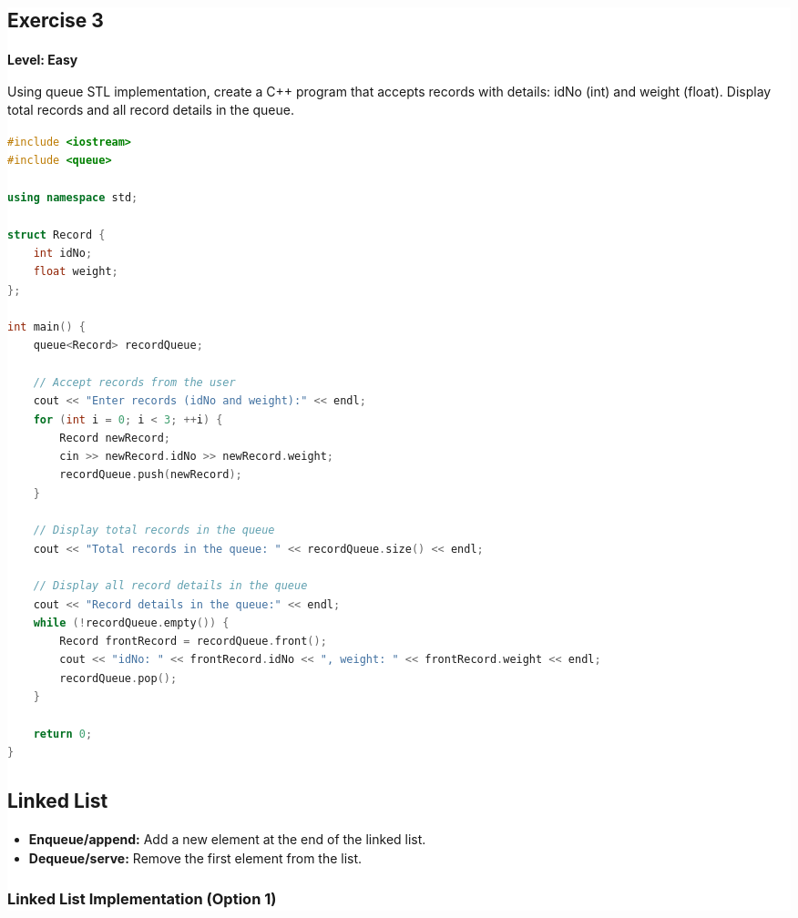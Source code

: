 ```cpp
```

## Exercise 3

**Level: Easy**

Using queue STL implementation, create a C++ program that accepts records with details: idNo (int) and weight (float). Display total records and all record details in the queue.

```cpp
#include <iostream>
#include <queue>

using namespace std;

struct Record {
    int idNo;
    float weight;
};

int main() {
    queue<Record> recordQueue;

    // Accept records from the user
    cout << "Enter records (idNo and weight):" << endl;
    for (int i = 0; i < 3; ++i) {
        Record newRecord;
        cin >> newRecord.idNo >> newRecord.weight;
        recordQueue.push(newRecord);
    }

    // Display total records in the queue
    cout << "Total records in the queue: " << recordQueue.size() << endl;

    // Display all record details in the queue
    cout << "Record details in the queue:" << endl;
    while (!recordQueue.empty()) {
        Record frontRecord = recordQueue.front();
        cout << "idNo: " << frontRecord.idNo << ", weight: " << frontRecord.weight << endl;
        recordQueue.pop();
    }

    return 0;
}
```

## Linked List

- **Enqueue/append:** Add a new element at the end of the linked list.
- **Dequeue/serve:** Remove the first element from the list.

### Linked List Implementation (Option 1)
